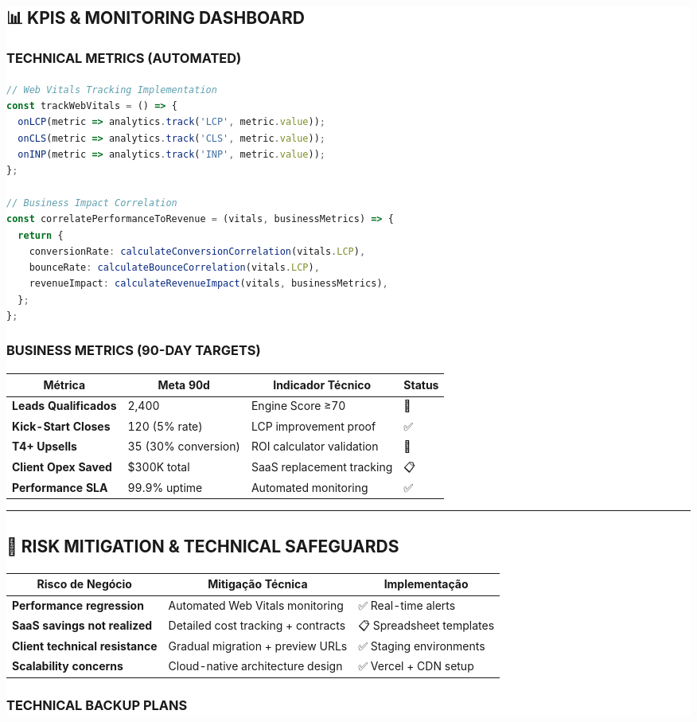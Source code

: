 
## 📊 KPIS & MONITORING DASHBOARD

### TECHNICAL METRICS (AUTOMATED)

```typescript
// Web Vitals Tracking Implementation
const trackWebVitals = () => {
  onLCP(metric => analytics.track('LCP', metric.value));
  onCLS(metric => analytics.track('CLS', metric.value));
  onINP(metric => analytics.track('INP', metric.value));
};

// Business Impact Correlation
const correlatePerformanceToRevenue = (vitals, businessMetrics) => {
  return {
    conversionRate: calculateConversionCorrelation(vitals.LCP),
    bounceRate: calculateBounceCorrelation(vitals.LCP),
    revenueImpact: calculateRevenueImpact(vitals, businessMetrics),
  };
};
```

### BUSINESS METRICS (90-DAY TARGETS)

| Métrica                | Meta 90d            | Indicador Técnico         | Status |
| ---------------------- | ------------------- | ------------------------- | ------ |
| **Leads Qualificados** | 2,400               | Engine Score ≥70          | 🎯     |
| **Kick-Start Closes**  | 120 (5% rate)       | LCP improvement proof     | ✅     |
| **T4+ Upsells**        | 35 (30% conversion) | ROI calculator validation | 🔄     |
| **Client Opex Saved**  | $300K total         | SaaS replacement tracking | 📋     |
| **Performance SLA**    | 99.9% uptime        | Automated monitoring      | ✅     |

---

## 🚨 RISK MITIGATION & TECHNICAL SAFEGUARDS

| Risco de Negócio                | Mitigação Técnica                  | Implementação            |
| ------------------------------- | ---------------------------------- | ------------------------ |
| **Performance regression**      | Automated Web Vitals monitoring    | ✅ Real-time alerts      |
| **SaaS savings not realized**   | Detailed cost tracking + contracts | 📋 Spreadsheet templates |
| **Client technical resistance** | Gradual migration + preview URLs   | ✅ Staging environments  |
| **Scalability concerns**        | Cloud-native architecture design   | ✅ Vercel + CDN setup    |

### TECHNICAL BACKUP PLANS
